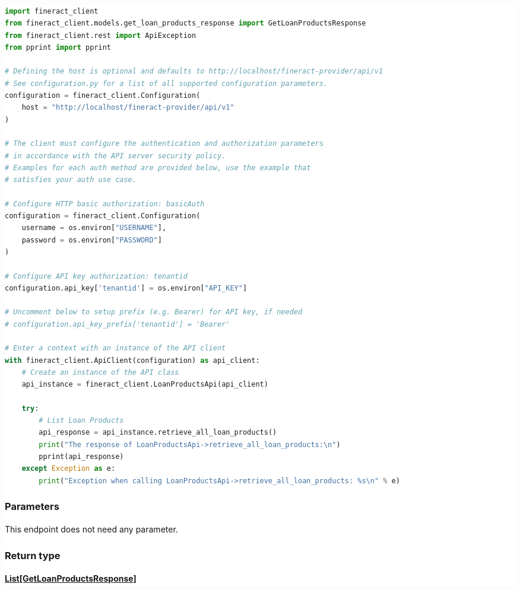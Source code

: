 ```python
import fineract_client
from fineract_client.models.get_loan_products_response import GetLoanProductsResponse
from fineract_client.rest import ApiException
from pprint import pprint

# Defining the host is optional and defaults to http://localhost/fineract-provider/api/v1
# See configuration.py for a list of all supported configuration parameters.
configuration = fineract_client.Configuration(
    host = "http://localhost/fineract-provider/api/v1"
)

# The client must configure the authentication and authorization parameters
# in accordance with the API server security policy.
# Examples for each auth method are provided below, use the example that
# satisfies your auth use case.

# Configure HTTP basic authorization: basicAuth
configuration = fineract_client.Configuration(
    username = os.environ["USERNAME"],
    password = os.environ["PASSWORD"]
)

# Configure API key authorization: tenantid
configuration.api_key['tenantid'] = os.environ["API_KEY"]

# Uncomment below to setup prefix (e.g. Bearer) for API key, if needed
# configuration.api_key_prefix['tenantid'] = 'Bearer'

# Enter a context with an instance of the API client
with fineract_client.ApiClient(configuration) as api_client:
    # Create an instance of the API class
    api_instance = fineract_client.LoanProductsApi(api_client)

    try:
        # List Loan Products
        api_response = api_instance.retrieve_all_loan_products()
        print("The response of LoanProductsApi->retrieve_all_loan_products:\n")
        pprint(api_response)
    except Exception as e:
        print("Exception when calling LoanProductsApi->retrieve_all_loan_products: %s\n" % e)
```



### Parameters

This endpoint does not need any parameter.

### Return type

[**List[GetLoanProductsResponse]**](GetLoanProductsResponse.md)
